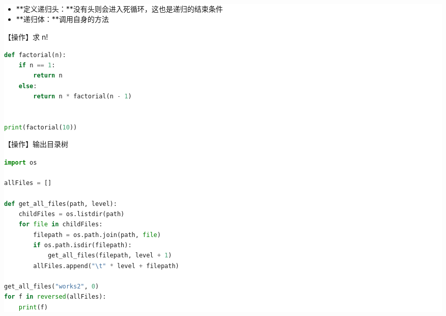 - **定义递归头：**没有头则会进入死循环，这也是递归的结束条件
- **递归体：**调用自身的方法

【操作】求 n!

~~~python
def factorial(n):
    if n == 1:
        return n
    else:
        return n * factorial(n - 1)


print(factorial(10))    
~~~

【操作】输出目录树

~~~python
import os

allFiles = []

def get_all_files(path, level):
    childFiles = os.listdir(path)
    for file in childFiles:
        filepath = os.path.join(path, file)
        if os.path.isdir(filepath):
            get_all_files(filepath, level + 1)
        allFiles.append("\t" * level + filepath)

get_all_files("works2", 0)
for f in reversed(allFiles):
    print(f)
~~~

